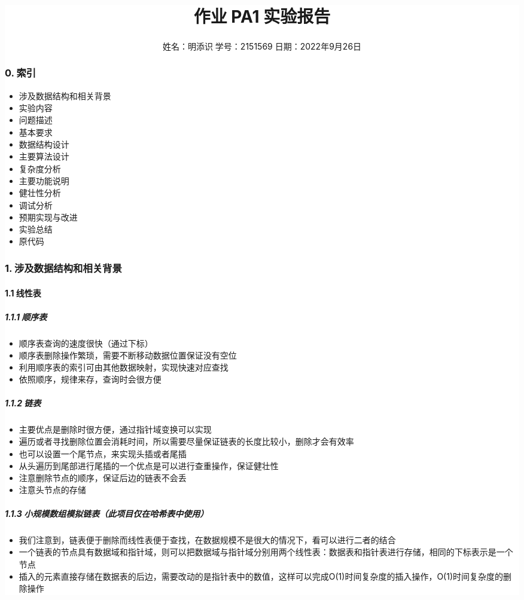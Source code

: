 # <div align='center'>作业 PA1 实验报告</div>

<div align='center'>姓名：明添识  学号：2151569  日期：2022年9月26日</div>



### 0. 索引

* 涉及数据结构和相关背景
*  实验内容
  * 问题描述
  * 基本要求
  * 数据结构设计
  * 主要算法设计
  * 复杂度分析
  * 主要功能说明
  * 健壮性分析
  * 调试分析
* 预期实现与改进
* 实验总结
* 原代码





### 1. 涉及数据结构和相关背景

#### 1.1 线性表

##### 1.1.1 顺序表

* 顺序表查询的速度很快（通过下标）
* 顺序表删除操作繁琐，需要不断移动数据位置保证没有空位
* 利用顺序表的索引可由其他数据映射，实现快速对应查找
* 依照顺序，规律来存，查询时会很方便



##### 1.1.2 链表

* 主要优点是删除时很方便，通过指针域变换可以实现
* 遍历或者寻找删除位置会消耗时间，所以需要尽量保证链表的长度比较小，删除才会有效率
* 也可以设置一个尾节点，来实现头插或者尾插
* 从头遍历到尾部进行尾插的一个优点是可以进行查重操作，保证健壮性
* 注意删除节点的顺序，保证后边的链表不会丢
* 注意头节点的存储



##### 1.1.3 小规模数组模拟链表（此项目仅在哈希表中使用）

* 我们注意到，链表便于删除而线性表便于查找，在数据规模不是很大的情况下，看可以进行二者的结合
* 一个链表的节点具有数据域和指针域，则可以把数据域与指针域分别用两个线性表：数据表和指针表进行存储，相同的下标表示是一个节点
* 插入的元素直接存储在数据表的后边，需要改动的是指针表中的数值，这样可以完成O(1)时间复杂度的插入操作，O(1)时间复杂度的删除操作

